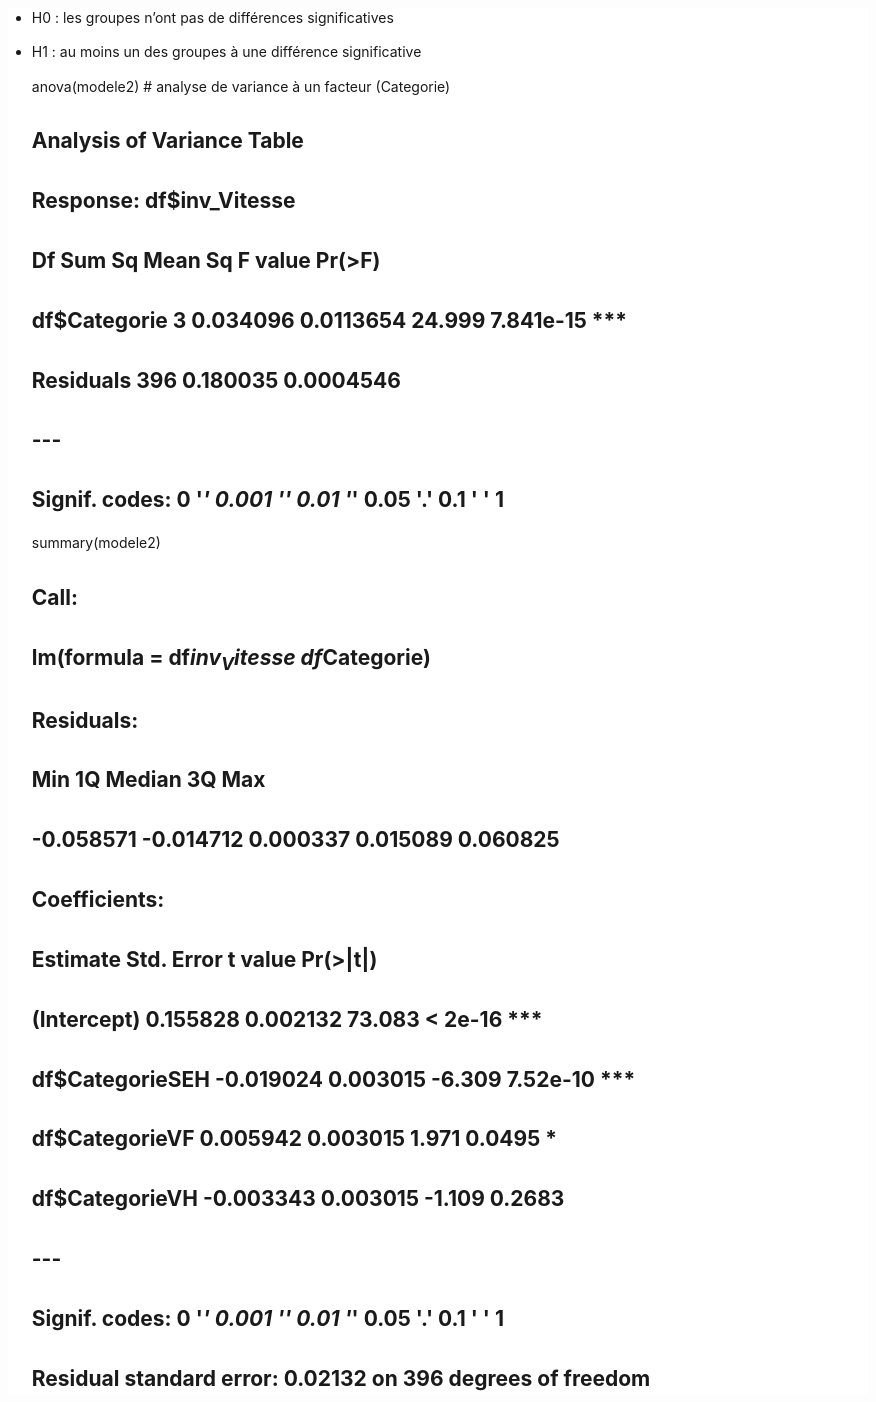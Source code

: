 -   H0 : les groupes n’ont pas de différences significatives
-   H1 : au moins un des groupes à une différence significative



    anova(modele2) # analyse de variance à un facteur (Categorie)

    ## Analysis of Variance Table
    ## 
    ## Response: df$inv_Vitesse
    ##               Df   Sum Sq   Mean Sq F value    Pr(>F)    
    ## df$Categorie   3 0.034096 0.0113654  24.999 7.841e-15 ***
    ## Residuals    396 0.180035 0.0004546                      
    ## ---
    ## Signif. codes:  0 '***' 0.001 '**' 0.01 '*' 0.05 '.' 0.1 ' ' 1

    summary(modele2)

    ## 
    ## Call:
    ## lm(formula = df$inv_Vitesse ~ df$Categorie)
    ## 
    ## Residuals:
    ##       Min        1Q    Median        3Q       Max 
    ## -0.058571 -0.014712  0.000337  0.015089  0.060825 
    ## 
    ## Coefficients:
    ##                  Estimate Std. Error t value Pr(>|t|)    
    ## (Intercept)      0.155828   0.002132  73.083  < 2e-16 ***
    ## df$CategorieSEH -0.019024   0.003015  -6.309 7.52e-10 ***
    ## df$CategorieVF   0.005942   0.003015   1.971   0.0495 *  
    ## df$CategorieVH  -0.003343   0.003015  -1.109   0.2683    
    ## ---
    ## Signif. codes:  0 '***' 0.001 '**' 0.01 '*' 0.05 '.' 0.1 ' ' 1
    ## 
    ## Residual standard error: 0.02132 on 396 degrees of freedom